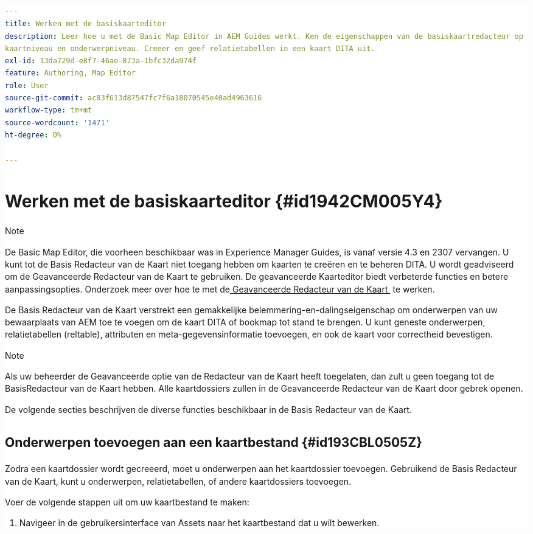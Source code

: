 ```yaml
---
title: Werken met de basiskaarteditor
description: Leer hoe u met de Basic Map Editor in AEM Guides werkt. Ken de eigenschappen van de basiskaartredacteur op kaartniveau en onderwerpniveau. Creeer en geef relatietabellen in een kaart DITA uit.
exl-id: 13da729d-e8f7-46ae-873a-1bfc32da974f
feature: Authoring, Map Editor
role: User
source-git-commit: ac83f613d87547fc7f6a18070545e40ad4963616
workflow-type: tm+mt
source-wordcount: '1471'
ht-degree: 0%

---
```


# Werken met de basiskaarteditor {#id1942CM005Y4}

>[!NOTE]
>
> De Basic Map Editor, die voorheen beschikbaar was in Experience Manager Guides, is vanaf versie 4.3 en 2307 vervangen. U kunt tot de Basis Redacteur van de Kaart niet toegang hebben om kaarten te creëren en te beheren DITA.
>U wordt geadviseerd om de Geavanceerde Redacteur van de Kaart te gebruiken. De geavanceerde Kaarteditor biedt verbeterde functies en betere aanpassingsopties. Onderzoek meer over hoe te met de [&#x200B; Geavanceerde Redacteur van de Kaart &#x200B;](../user-guide/map-editor-advanced-map-editor.md) te werken.

De Basis Redacteur van de Kaart verstrekt een gemakkelijke belemmering-en-dalingseigenschap om onderwerpen van uw bewaarplaats van AEM toe te voegen om de kaart DITA of bookmap tot stand te brengen. U kunt geneste onderwerpen, relatietabellen \(reltable\), attributen en meta-gegevensinformatie toevoegen, en ook de kaart voor correctheid bevestigen.

>[!NOTE]
>
> Als uw beheerder de Geavanceerde optie van de Redacteur van de Kaart heeft toegelaten, dan zult u geen toegang tot de BasisRedacteur van de Kaart hebben. Alle kaartdossiers zullen in de Geavanceerde Redacteur van de Kaart door gebrek openen.

De volgende secties beschrijven de diverse functies beschikbaar in de Basis Redacteur van de Kaart.

## Onderwerpen toevoegen aan een kaartbestand {#id193CBL0505Z}

Zodra een kaartdossier wordt gecreeerd, moet u onderwerpen aan het kaartdossier toevoegen. Gebruikend de Basis Redacteur van de Kaart, kunt u onderwerpen, relatietabellen, of andere kaartdossiers toevoegen.

Voer de volgende stappen uit om uw kaartbestand te maken:

1. Navigeer in de gebruikersinterface van Assets naar het kaartbestand dat u wilt bewerken.
